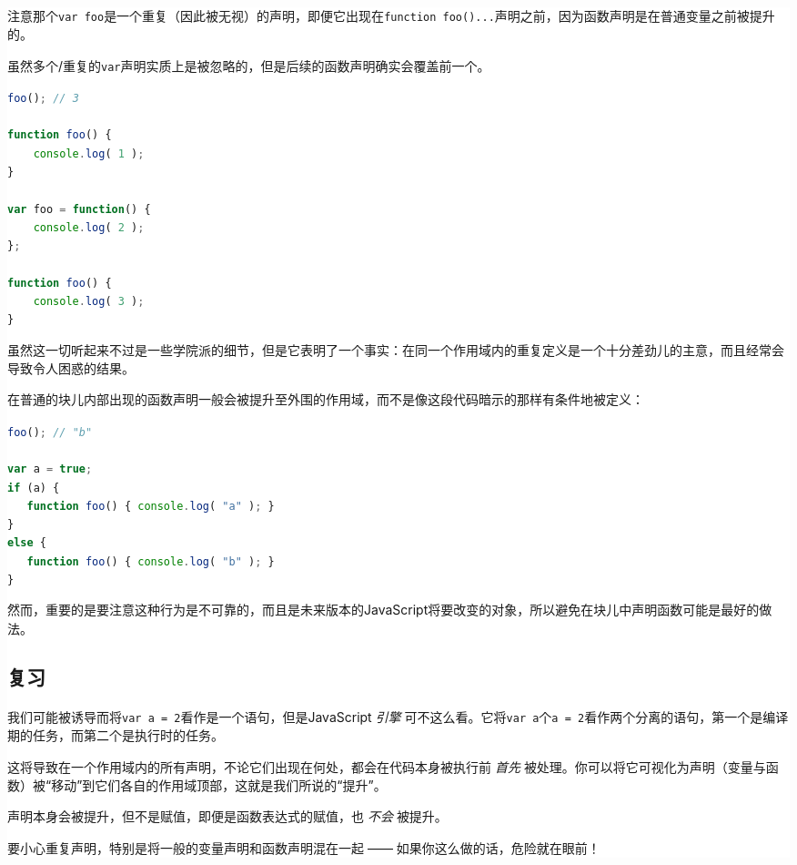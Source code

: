 注意那个`var foo`是一个重复（因此被无视）的声明，即便它出现在`function foo()...`声明之前，因为函数声明是在普通变量之前被提升的。

虽然多个/重复的`var`声明实质上是被忽略的，但是后续的函数声明确实会覆盖前一个。

```js
foo(); // 3

function foo() {
	console.log( 1 );
}

var foo = function() {
	console.log( 2 );
};

function foo() {
	console.log( 3 );
}
```

虽然这一切听起来不过是一些学院派的细节，但是它表明了一个事实：在同一个作用域内的重复定义是一个十分差劲儿的主意，而且经常会导致令人困惑的结果。

在普通的块儿内部出现的函数声明一般会被提升至外围的作用域，而不是像这段代码暗示的那样有条件地被定义：

```js
foo(); // "b"

var a = true;
if (a) {
   function foo() { console.log( "a" ); }
}
else {
   function foo() { console.log( "b" ); }
}
```

然而，重要的是要注意这种行为是不可靠的，而且是未来版本的JavaScript将要改变的对象，所以避免在块儿中声明函数可能是最好的做法。

## 复习

我们可能被诱导而将`var a = 2`看作是一个语句，但是JavaScript *引擎* 可不这么看。它将`var a`个`a = 2`看作两个分离的语句，第一个是编译期的任务，而第二个是执行时的任务。

这将导致在一个作用域内的所有声明，不论它们出现在何处，都会在代码本身被执行前 *首先* 被处理。你可以将它可视化为声明（变量与函数）被“移动”到它们各自的作用域顶部，这就是我们所说的“提升”。

声明本身会被提升，但不是赋值，即便是函数表达式的赋值，也 *不会* 被提升。

要小心重复声明，特别是将一般的变量声明和函数声明混在一起 —— 如果你这么做的话，危险就在眼前！
